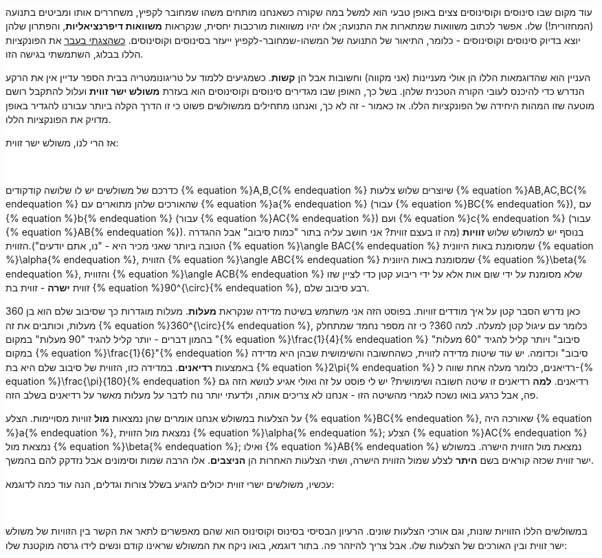 עוד מקום שבו סינוסים וקוסינוסים צצים באופן טבעי הוא למשל במה שקורה כשאנחנו מותחים משהו שמחובר לקפיץ, משחררים אותו ומביטים בתנועה (המחזורית!) שלו. אפשר לכתוב משוואות שמתארות את התנועה; אלו יהיו משוואות מורכבות יחסית, שנקראות <strong>משוואות דיפרנציאליות</strong>, והפתרון שלהן יוצא בדיוק סינוסים וקוסינוסים - כלומר, התיאור של התנועה של המשהו-שמחובר-לקפיץ ייעזר בסינוסים וקוסינוסים. <a href="https://gadial.net/2010/03/31/sine_and_cosine_via_ode/">כשהצגתי בעבר</a> את הפונקציות הללו בבלוג, השתמשתי בגישה הזו.

העניין הוא שהדוגמאות הללו הן אולי מעניינות (אני מקווה) וחשובות אבל הן <strong>קשות</strong>. כשמגיעים ללמוד על טריגונומטריה בבית הספר עדיין אין את הרקע הנדרש כדי להיכנס לעובי הקורה הטכנית שלהן. בשל כך, האופן שבו מגדירים סינוסים וקוסינוסים הוא בעזרת <strong>משולש ישר זווית</strong> ועלול להתקבל רושם מוטעה שזו המהות היחידה של הפונקציות הללו. אז כאמור - זה לא כך, ואנחנו מתחילים ממשולשים פשוט כי זו הדרך הקלה ביותר עבורנו להגדיר באופן מדויק את הפונקציות הללו.

אז הרי לנו, משולש ישר זווית:

<img src="{{site.baseurl}}{{site.post_images}}/2021/rtriangle.png" alt=""/>

כדרכם של משולשים יש לו שלושה קודקודים {% equation %}A,B,C{% endequation %} שיוצרים שלוש צלעות {% equation %}AB,AC,BC{% endequation %} שהאורכים שלהן מתוארים עם {% equation %}a{% endequation %} (עבור {% equation %}BC{% endequation %}), עם {% equation %}b{% endequation %} (עבור {% equation %}AC{% endequation %}) ועם {% equation %}c{% endequation %} (עבור {% equation %}AB{% endequation %}). בנוסף יש למשולש שלוש <strong>זוויות</strong> (מה זו בעצם זווית? אני חושב עליה בתור "כמות סיבוב" אבל ההגדרה הטובה ביותר שאני מכיר היא - "נו, אתם יודעים").הזווית {% equation %}\angle BAC{% endequation %} שמסומנת באות היוונית {% equation %}\alpha{% endequation %}, הזווית {% equation %}\angle ABC{% endequation %} שמסומנת באות היוונית {% equation %}\beta{% endequation %}, והזווית {% equation %}\angle ACB{% endequation %} שלא מסומנת על ידי שום אות אלא על ידי ריבוע קטן כדי לציין שזו זווית <strong>ישרה</strong> - זווית בת {% equation %}90^{\circ}{% endequation %}, רבע סיבוב שלם.

כאן נדרש הסבר קטן על איך מודדים זוויות. בפוסט הזה אני משתמש בשיטת מדידה שנקראת <strong>מעלות</strong>. מעלות מוגדרות כך שסיבוב שלם הוא בן 360 מעלות, וכותבים את זה {% equation %}360^{\circ}{% endequation %}, כלומר עם עיגול קטן למעלה. למה 360? כי זה מספר נחמד שמתחלק בהמון דברים - יותר קליל להגיד "90 מעלות" במקום "{% equation %}\frac{1}{4}{% endequation %} סיבוב" ויותר קליל להגיד "60 מעלות" במקום {% equation %}\frac{1}{6}"{% endequation %} סיבוב" וכדומה. יש עוד שיטות מדידה לזווית, כשהחשובה והשימושית שבהן היא מדידה באמצעות <strong>רדיאנים</strong>. במדידה כזו, הזווית של סיבוב שלם היא בת {% equation %}2\pi{% endequation %} רדיאנים, כלומר מעלה אחת שווה ל-{% equation %}\frac{\pi}{180}{% endequation %} רדיאנים. <strong>למה</strong> רדיאנים זו שיטה חשובה ושימושית? יש לי פוסט על זה ואולי אגיע לנושא הזה גם פה, אבל כרגע בואו נשכח לגמרי מהשיטה הזו - אנחנו לא צריכים אותה, ולדעתי יותר נוח לדבר על מעלות מאשר על רדיאנים בשלב הזה.

על הצלעות במשולש אנחנו אומרים שהן נמצאות <strong>מול</strong> זוויות מסויימות. הצלע {% equation %}BC{% endequation %}, שאורכה היה {% equation %}a{% endequation %}, נמצאת מול הזווית {% equation %}\alpha{% endequation %}; הצלע {% equation %}AC{% endequation %} נמצאת מול {% equation %}\beta{% endequation %}; ואילו {% equation %}AB{% endequation %} נמצאת מול הזווית הישרה. במשולש ישר זווית שכזה קוראים בשם <strong>היתר</strong> לצלע שמול הזווית הישרה, ושתי הצלעות האחרות הן <strong>הניצבים</strong>. אלו הרבה שמות וסימונים אבל נזדקק להם בהמשך.

עכשיו, משולשים ישרי זווית יכולים להגיע בשלל צורות וגדלים, הנה עוד כמה לדוגמא:

<img src="{{site.baseurl}}{{site.post_images}}/2021/rtriangle2.png" alt=""/>

במשולשים הללו הזוויות שונות, וגם אורכי הצלעות שונים. הרעיון הבסיסי בסינוס וקוסינוס הוא שהם מאפשרים לתאר את הקשר בין הזוויות של משולש ישר זווית ובין האורכים של הצלעות שלו. אבל צריך להיזהר פה. בתור דוגמא, בואו ניקח את המשולש שראינו קודם ונשים לידו גרסה מוקטנת שלו:
